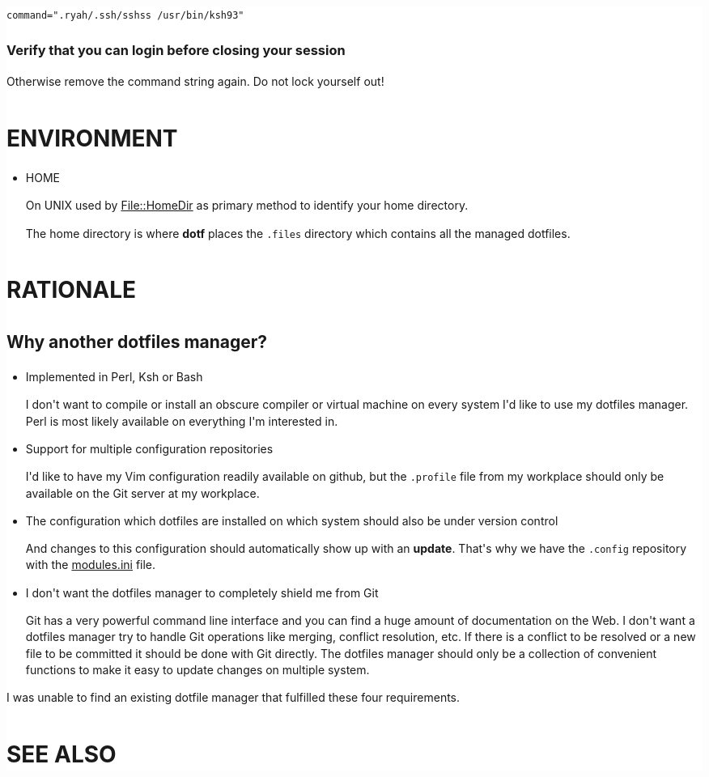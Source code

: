     command=".ryah/.ssh/sshss /usr/bin/ksh93"

### Verify that you can login before closing your session

Otherwise remove the command string again. Do not lock yourself out!

# ENVIRONMENT

- HOME

    On UNIX used by [File::HomeDir](https://metacpan.org/pod/File%3A%3AHomeDir) as primary method to identify your home
    directory.

    The home directory is where **dotf** places the `.files` directory which
    contains all the managed dotfiles.

# RATIONALE

## Why another dotfiles manager?

- Implemented in Perl, Ksh or Bash

    I don't want to compile or install an obscure compiler or virtual machine on
    every system I'd like to use my dotfiles manager. Perl is most likely
    available on everything I'm interested in.

- Support for multiple configuration repositories

    I'd like to have my Vim configuration readily available on github, but the
    `.profile` file from my workplace should only be available on the Git server
    at my workplace.

- The configuration which dotfiles are installed on which system should also be under version control

    And changes to this configuration should automatically show up with an
    **update**. That's why we have the `.config` repository with the [modules.ini](https://metacpan.org/pod/modules.ini)
    file.

- I don't want the dotfiles manager to completely shield me from Git

    Git has a very powerful command line interface and you can find a huge amount
    of documentation on the Web. I don't want a dotfiles manager try to handle
    Git operations like merging, conflict resolution, etc. If there is a conflict
    to be resolved or a new file to be committed it should be done with Git
    directly. The dotfiles manager should only be a collection of convenient
    functions to make it easy to update changes on multiple system.

I was unable to find an existing dotfile manager that fulfilled these four
requirements.

# SEE ALSO
